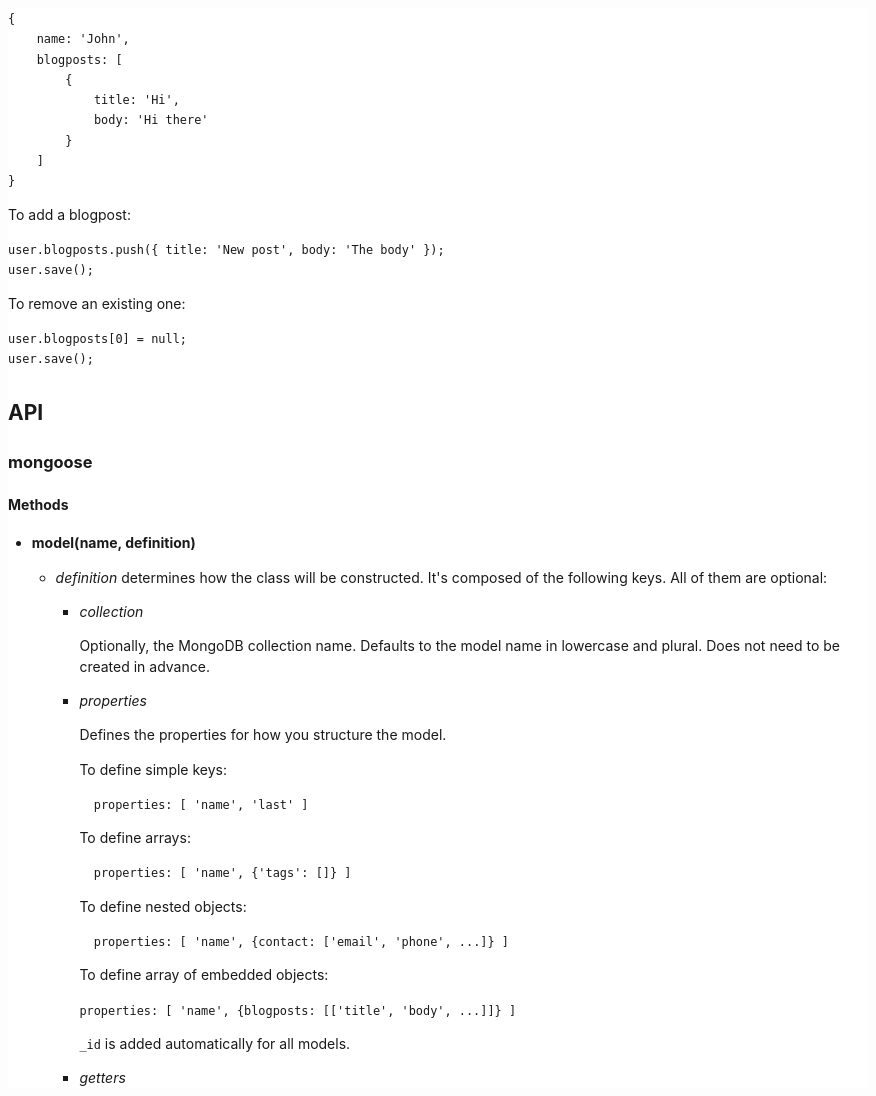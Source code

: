     {
        name: 'John',
        blogposts: [
            {
                title: 'Hi',
                body: 'Hi there'
            }
        ]
    }
    
To add a blogpost:

    user.blogposts.push({ title: 'New post', body: 'The body' });
    user.save();

To remove an existing one:

    user.blogposts[0] = null;
    user.save();

## API

### mongoose

#### Methods
    
- **model(name, definition)**
    
    - *definition* determines how the class will be constructed. It's composed of the following keys. All of them are optional:
        
        - *collection*
        
            Optionally, the MongoDB collection name. Defaults to the model name in lowercase and plural. Does not need to be created in advance.
        
        - *properties*
        
            Defines the properties for how you structure the model.
        
            To define simple keys:
        
                properties: [ 'name', 'last' ]
        
            To define arrays:
        
                properties: [ 'name', {'tags': []} ]
        
            To define nested objects:
            
                properties: [ 'name', {contact: ['email', 'phone', ...]} ]
                
            To define array of embedded objects:
            
              properties: [ 'name', {blogposts: [['title', 'body', ...]]} ]
        
            `_id` is added automatically for all models.
        
        - *getters*
        